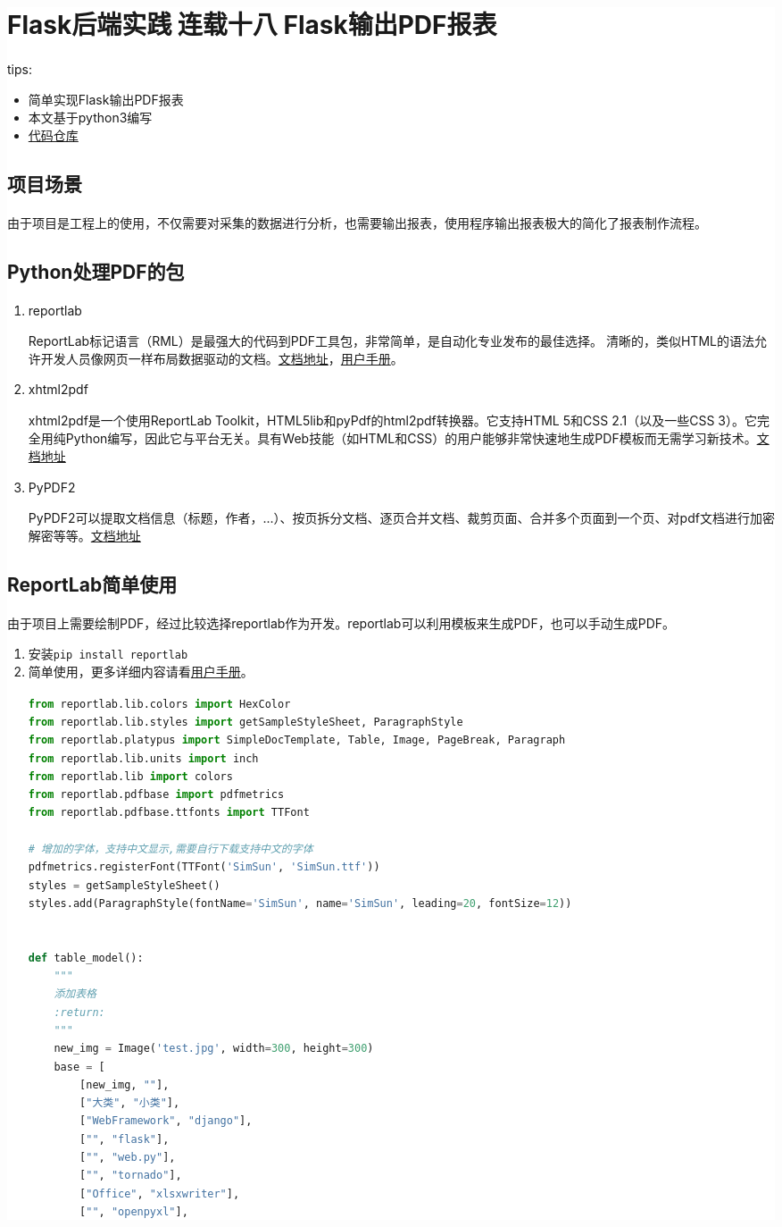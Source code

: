 # Flask后端实践  连载十八 Flask输出PDF报表

tips:
- 简单实现Flask输出PDF报表
- 本文基于python3编写
- [代码仓库](https://github.com/qzq1111/flask-resful-example)


## 项目场景
由于项目是工程上的使用，不仅需要对采集的数据进行分析，也需要输出报表，使用程序输出报表极大的简化了报表制作流程。

## Python处理PDF的包
1. reportlab

    ReportLab标记语言（RML）是最强大的代码到PDF工具包，非常简单，是自动化专业发布的最佳选择。 清晰的，类似HTML的语法允许开发人员像网页一样布局数据驱动的文档。[文档地址](https://www.reportlab.com/documentation/)，[用户手册](https://www.reportlab.com/docs/reportlab-userguide.pdf)。
    
2. xhtml2pdf

    xhtml2pdf是一个使用ReportLab Toolkit，HTML5lib和pyPdf的html2pdf转换器。它支持HTML 5和CSS 2.1（以及一些CSS 3）。它完全用纯Python编写，因此它与平台无关。具有Web技能（如HTML和CSS）的用户能够非常快速地生成PDF模板而无需学习新技术。[文档地址](https://xhtml2pdf.readthedocs.io/en/latest/)
3. PyPDF2

    PyPDF2可以提取文档信息（标题，作者，...）、按页拆分文档、逐页合并文档、裁剪页面、合并多个页面到一个页、对pdf文档进行加密解密等等。[文档地址](http://mstamy2.github.io/PyPDF2/)

## ReportLab简单使用

  由于项目上需要绘制PDF，经过比较选择reportlab作为开发。reportlab可以利用模板来生成PDF，也可以手动生成PDF。

1. 安装`pip install reportlab`
2. 简单使用，更多详细内容请看[用户手册](https://www.reportlab.com/docs/reportlab-userguide.pdf)。
    ```python
    from reportlab.lib.colors import HexColor
    from reportlab.lib.styles import getSampleStyleSheet, ParagraphStyle
    from reportlab.platypus import SimpleDocTemplate, Table, Image, PageBreak, Paragraph
    from reportlab.lib.units import inch
    from reportlab.lib import colors
    from reportlab.pdfbase import pdfmetrics
    from reportlab.pdfbase.ttfonts import TTFont

    # 增加的字体，支持中文显示,需要自行下载支持中文的字体
    pdfmetrics.registerFont(TTFont('SimSun', 'SimSun.ttf'))
    styles = getSampleStyleSheet()
    styles.add(ParagraphStyle(fontName='SimSun', name='SimSun', leading=20, fontSize=12))


    def table_model():
        """
        添加表格
        :return:
        """
        new_img = Image('test.jpg', width=300, height=300)
        base = [
            [new_img, ""],
            ["大类", "小类"],
            ["WebFramework", "django"],
            ["", "flask"],
            ["", "web.py"],
            ["", "tornado"],
            ["Office", "xlsxwriter"],
            ["", "openpyxl"],